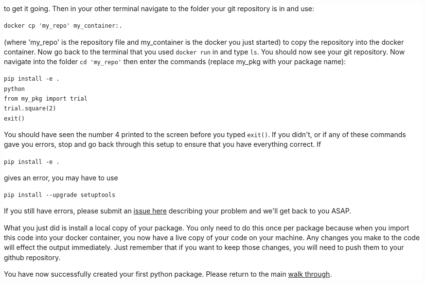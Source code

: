 to get it going. Then in your other terminal navigate to the
folder your git repository is in and use:

```
docker cp 'my_repo' my_container:.
```

(where 'my_repo' is the repository file and my_container is the docker you just started) to copy the repository into
the docker container. Now go back to the terminal that you used
`docker run` in and type `ls`. You should now see your git
repository. Now navigate into the folder `cd 'my_repo'` then enter
the commands (replace my_pkg with your package name):

```
pip install -e .
python
from my_pkg import trial
trial.square(2)
exit()
```

You should have seen the number 4 printed to the screen before you
typed `exit()`. If you didn't, or if any of these commands gave you errors,
stop and go back through this setup to ensure that you have everything
correct. If

```
pip install -e .
```
gives an error, you may have to use

```
pip install --upgrade setuptools
```

If you still have errors, please submit an [issue
here](https://github.com/msg-byu/getting-started/issues) describing
your problem and we'll get back to you ASAP.

What you just did is install a local copy of your package. You only
need to do this once per package because when you import this code into
your docker container, you now have a live copy of your code on your machine. 
Any changes you make to the code will effect the output immediately.
Just remember that if you want to keep those changes, you will need to push them 
to your github repository.

You have now successfully created your first python package. Please
return to the main [walk through](../README.md#your-first-code).
